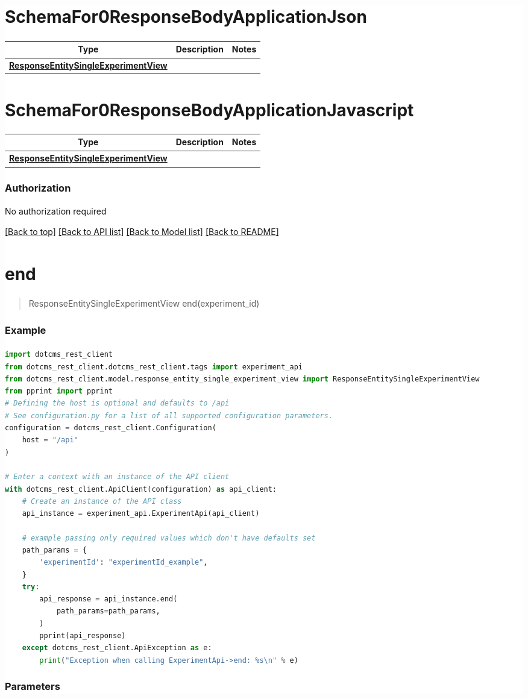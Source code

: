 # SchemaFor0ResponseBodyApplicationJson
Type | Description  | Notes
------------- | ------------- | -------------
[**ResponseEntitySingleExperimentView**](../../models/ResponseEntitySingleExperimentView.md) |  | 


# SchemaFor0ResponseBodyApplicationJavascript
Type | Description  | Notes
------------- | ------------- | -------------
[**ResponseEntitySingleExperimentView**](../../models/ResponseEntitySingleExperimentView.md) |  | 


### Authorization

No authorization required

[[Back to top]](#__pageTop) [[Back to API list]](../../../README.md#documentation-for-api-endpoints) [[Back to Model list]](../../../README.md#documentation-for-models) [[Back to README]](../../../README.md)

# **end**
<a name="end"></a>
> ResponseEntitySingleExperimentView end(experiment_id)



### Example

```python
import dotcms_rest_client
from dotcms_rest_client.dotcms_rest_client.tags import experiment_api
from dotcms_rest_client.model.response_entity_single_experiment_view import ResponseEntitySingleExperimentView
from pprint import pprint
# Defining the host is optional and defaults to /api
# See configuration.py for a list of all supported configuration parameters.
configuration = dotcms_rest_client.Configuration(
    host = "/api"
)

# Enter a context with an instance of the API client
with dotcms_rest_client.ApiClient(configuration) as api_client:
    # Create an instance of the API class
    api_instance = experiment_api.ExperimentApi(api_client)

    # example passing only required values which don't have defaults set
    path_params = {
        'experimentId': "experimentId_example",
    }
    try:
        api_response = api_instance.end(
            path_params=path_params,
        )
        pprint(api_response)
    except dotcms_rest_client.ApiException as e:
        print("Exception when calling ExperimentApi->end: %s\n" % e)
```
### Parameters
